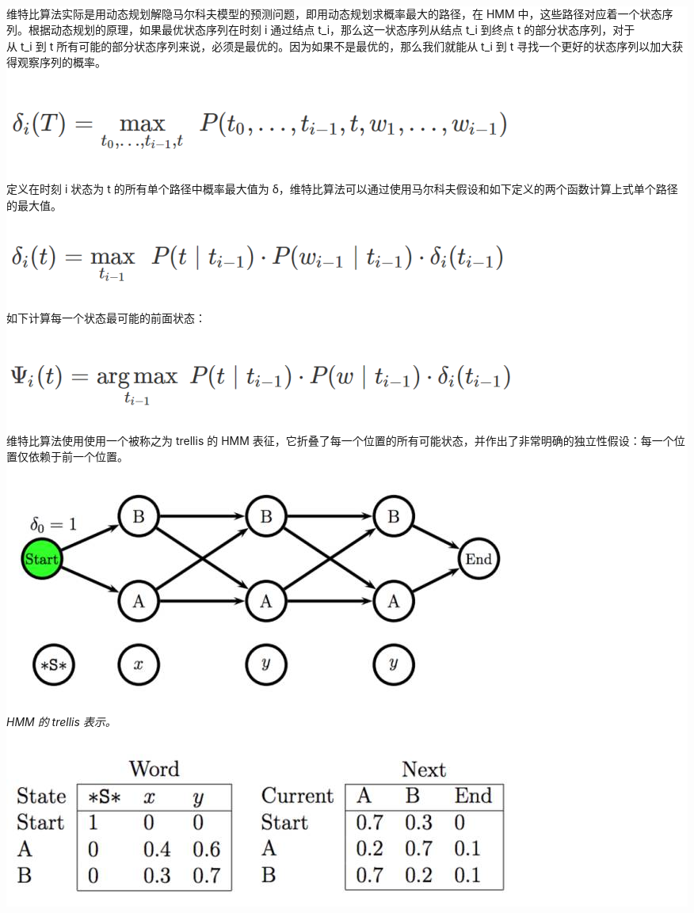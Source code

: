 维特比算法实际是用动态规划解隐马尔科夫模型的预测问题，即用动态规划求概率最大的路径，在 HMM 中，这些路径对应着一个状态序列。根据动态规划的原理，如果最优状态序列在时刻 i 通过结点 t_i，那么这一状态序列从结点 t_i 到终点 t 的部分状态序列，对于从 t_i 到 t 所有可能的部分状态序列来说，必须是最优的。因为如果不是最优的，那么我们就能从 t_i 到 t 寻找一个更好的状态序列以加大获得观察序列的概率。

![](img/4f1ec54a6bad3987b734fe9617449584.jpg)

定义在时刻 i 状态为 t 的所有单个路径中概率最大值为 δ，维特比算法可以通过使用马尔科夫假设和如下定义的两个函数计算上式单个路径的最大值。

![](img/a3fe2a0c8f83b8ae43a6443592408b50.jpg)

如下计算每一个状态最可能的前面状态：

![](img/d9174e0374ff33025b150b0cc9f9633b.jpg)

维特比算法使用使用一个被称之为 trellis 的 HMM 表征，它折叠了每一个位置的所有可能状态，并作出了非常明确的独立性假设：每一个位置仅依赖于前一个位置。

![](img/f995ca9c8b6c7525129e68ff1e6bbea6.jpg)

*HMM 的 trellis 表示。*

![](img/20705d2062ad3279f093c3254c021e60.jpg)
